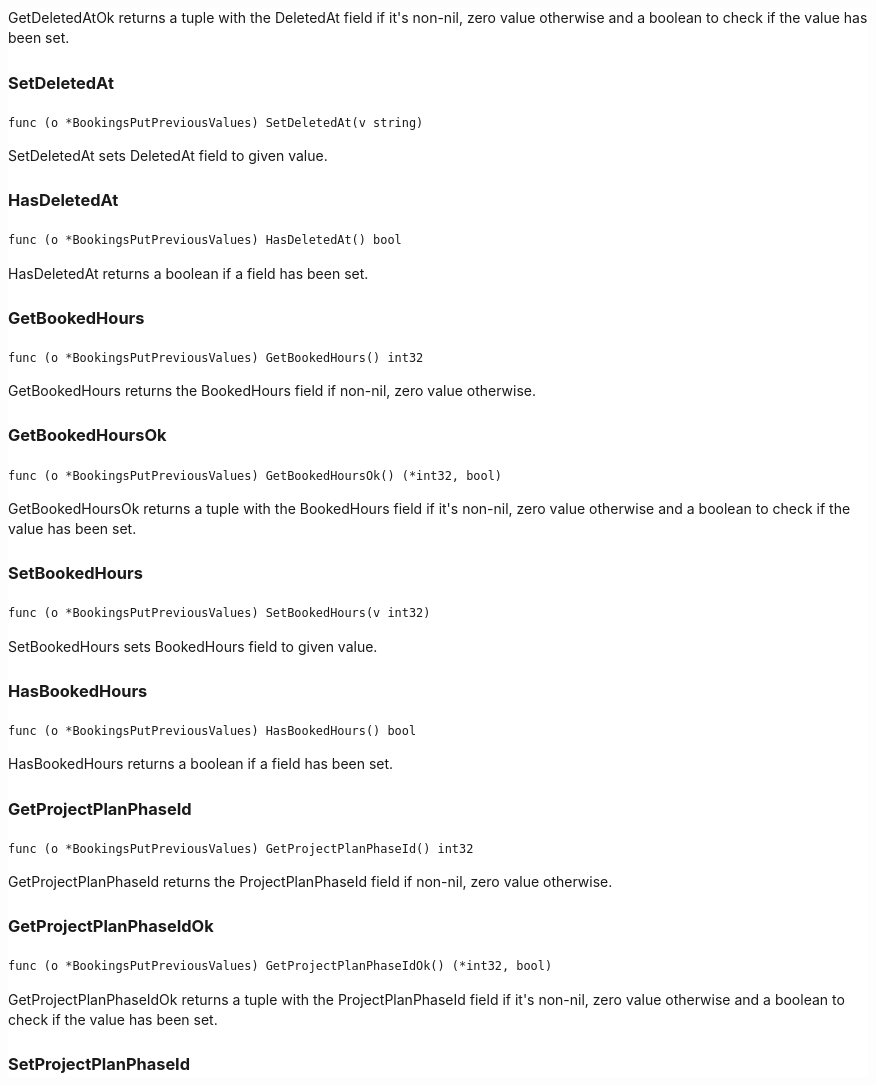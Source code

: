 GetDeletedAtOk returns a tuple with the DeletedAt field if it's non-nil, zero value otherwise
and a boolean to check if the value has been set.

### SetDeletedAt

`func (o *BookingsPutPreviousValues) SetDeletedAt(v string)`

SetDeletedAt sets DeletedAt field to given value.

### HasDeletedAt

`func (o *BookingsPutPreviousValues) HasDeletedAt() bool`

HasDeletedAt returns a boolean if a field has been set.

### GetBookedHours

`func (o *BookingsPutPreviousValues) GetBookedHours() int32`

GetBookedHours returns the BookedHours field if non-nil, zero value otherwise.

### GetBookedHoursOk

`func (o *BookingsPutPreviousValues) GetBookedHoursOk() (*int32, bool)`

GetBookedHoursOk returns a tuple with the BookedHours field if it's non-nil, zero value otherwise
and a boolean to check if the value has been set.

### SetBookedHours

`func (o *BookingsPutPreviousValues) SetBookedHours(v int32)`

SetBookedHours sets BookedHours field to given value.

### HasBookedHours

`func (o *BookingsPutPreviousValues) HasBookedHours() bool`

HasBookedHours returns a boolean if a field has been set.

### GetProjectPlanPhaseId

`func (o *BookingsPutPreviousValues) GetProjectPlanPhaseId() int32`

GetProjectPlanPhaseId returns the ProjectPlanPhaseId field if non-nil, zero value otherwise.

### GetProjectPlanPhaseIdOk

`func (o *BookingsPutPreviousValues) GetProjectPlanPhaseIdOk() (*int32, bool)`

GetProjectPlanPhaseIdOk returns a tuple with the ProjectPlanPhaseId field if it's non-nil, zero value otherwise
and a boolean to check if the value has been set.

### SetProjectPlanPhaseId
